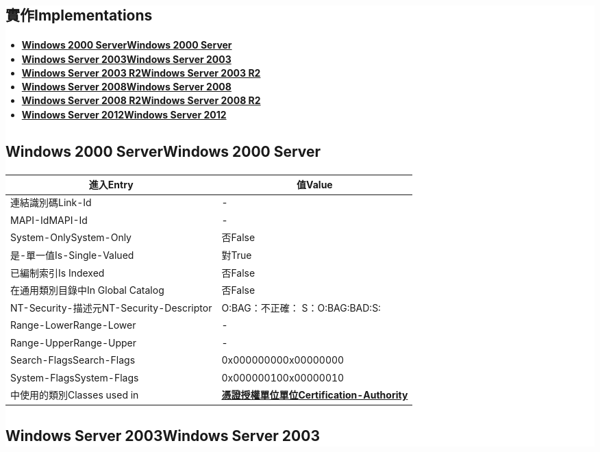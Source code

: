 
## <a name="implementations"></a><span data-ttu-id="7838c-122">實作</span><span class="sxs-lookup"><span data-stu-id="7838c-122">Implementations</span></span>

-   [<span data-ttu-id="7838c-123">**Windows 2000 Server**</span><span class="sxs-lookup"><span data-stu-id="7838c-123">**Windows 2000 Server**</span></span>](#windows-2000-server)
-   [<span data-ttu-id="7838c-124">**Windows Server 2003**</span><span class="sxs-lookup"><span data-stu-id="7838c-124">**Windows Server 2003**</span></span>](#windows-server-2003)
-   [<span data-ttu-id="7838c-125">**Windows Server 2003 R2**</span><span class="sxs-lookup"><span data-stu-id="7838c-125">**Windows Server 2003 R2**</span></span>](#windows-server-2003-r2)
-   [<span data-ttu-id="7838c-126">**Windows Server 2008**</span><span class="sxs-lookup"><span data-stu-id="7838c-126">**Windows Server 2008**</span></span>](#windows-server-2008)
-   [<span data-ttu-id="7838c-127">**Windows Server 2008 R2**</span><span class="sxs-lookup"><span data-stu-id="7838c-127">**Windows Server 2008 R2**</span></span>](#windows-server-2008-r2)
-   [<span data-ttu-id="7838c-128">**Windows Server 2012**</span><span class="sxs-lookup"><span data-stu-id="7838c-128">**Windows Server 2012**</span></span>](#windows-server-2012)

## <a name="windows-2000-server"></a><span data-ttu-id="7838c-129">Windows 2000 Server</span><span class="sxs-lookup"><span data-stu-id="7838c-129">Windows 2000 Server</span></span>



| <span data-ttu-id="7838c-130">進入</span><span class="sxs-lookup"><span data-stu-id="7838c-130">Entry</span></span> | <span data-ttu-id="7838c-131">值</span><span class="sxs-lookup"><span data-stu-id="7838c-131">Value</span></span> |
|------------------------|------------------------------------------------------------------------|
| <span data-ttu-id="7838c-132">連結識別碼</span><span class="sxs-lookup"><span data-stu-id="7838c-132">Link-Id</span></span>                | \-                                                                     |
| <span data-ttu-id="7838c-133">MAPI-Id</span><span class="sxs-lookup"><span data-stu-id="7838c-133">MAPI-Id</span></span>                | \-                                                                     |
| <span data-ttu-id="7838c-134">System-Only</span><span class="sxs-lookup"><span data-stu-id="7838c-134">System-Only</span></span>            | <span data-ttu-id="7838c-135">否</span><span class="sxs-lookup"><span data-stu-id="7838c-135">False</span></span>                                                                  |
| <span data-ttu-id="7838c-136">是-單一值</span><span class="sxs-lookup"><span data-stu-id="7838c-136">Is-Single-Valued</span></span>       | <span data-ttu-id="7838c-137">對</span><span class="sxs-lookup"><span data-stu-id="7838c-137">True</span></span>                                                                   |
| <span data-ttu-id="7838c-138">已編制索引</span><span class="sxs-lookup"><span data-stu-id="7838c-138">Is Indexed</span></span>             | <span data-ttu-id="7838c-139">否</span><span class="sxs-lookup"><span data-stu-id="7838c-139">False</span></span>                                                                  |
| <span data-ttu-id="7838c-140">在通用類別目錄中</span><span class="sxs-lookup"><span data-stu-id="7838c-140">In Global Catalog</span></span>      | <span data-ttu-id="7838c-141">否</span><span class="sxs-lookup"><span data-stu-id="7838c-141">False</span></span>                                                                  |
| <span data-ttu-id="7838c-142">NT-Security-描述元</span><span class="sxs-lookup"><span data-stu-id="7838c-142">NT-Security-Descriptor</span></span> | <span data-ttu-id="7838c-143">O:BAG：不正確： S：</span><span class="sxs-lookup"><span data-stu-id="7838c-143">O:BAG:BAD:S:</span></span>                                                           |
| <span data-ttu-id="7838c-144">Range-Lower</span><span class="sxs-lookup"><span data-stu-id="7838c-144">Range-Lower</span></span>            | \-                                                                     |
| <span data-ttu-id="7838c-145">Range-Upper</span><span class="sxs-lookup"><span data-stu-id="7838c-145">Range-Upper</span></span>            | \-                                                                     |
| <span data-ttu-id="7838c-146">Search-Flags</span><span class="sxs-lookup"><span data-stu-id="7838c-146">Search-Flags</span></span>           | <span data-ttu-id="7838c-147">0x00000000</span><span class="sxs-lookup"><span data-stu-id="7838c-147">0x00000000</span></span>                                                             |
| <span data-ttu-id="7838c-148">System-Flags</span><span class="sxs-lookup"><span data-stu-id="7838c-148">System-Flags</span></span>           | <span data-ttu-id="7838c-149">0x00000010</span><span class="sxs-lookup"><span data-stu-id="7838c-149">0x00000010</span></span>                                                             |
| <span data-ttu-id="7838c-150">中使用的類別</span><span class="sxs-lookup"><span data-stu-id="7838c-150">Classes used in</span></span>        | [<span data-ttu-id="7838c-151">**憑證授權單位單位**</span><span class="sxs-lookup"><span data-stu-id="7838c-151">**Certification-Authority**</span></span>](c-certificationauthority.md)<br/> |



## <a name="windows-server-2003"></a><span data-ttu-id="7838c-152">Windows Server 2003</span><span class="sxs-lookup"><span data-stu-id="7838c-152">Windows Server 2003</span></span>
